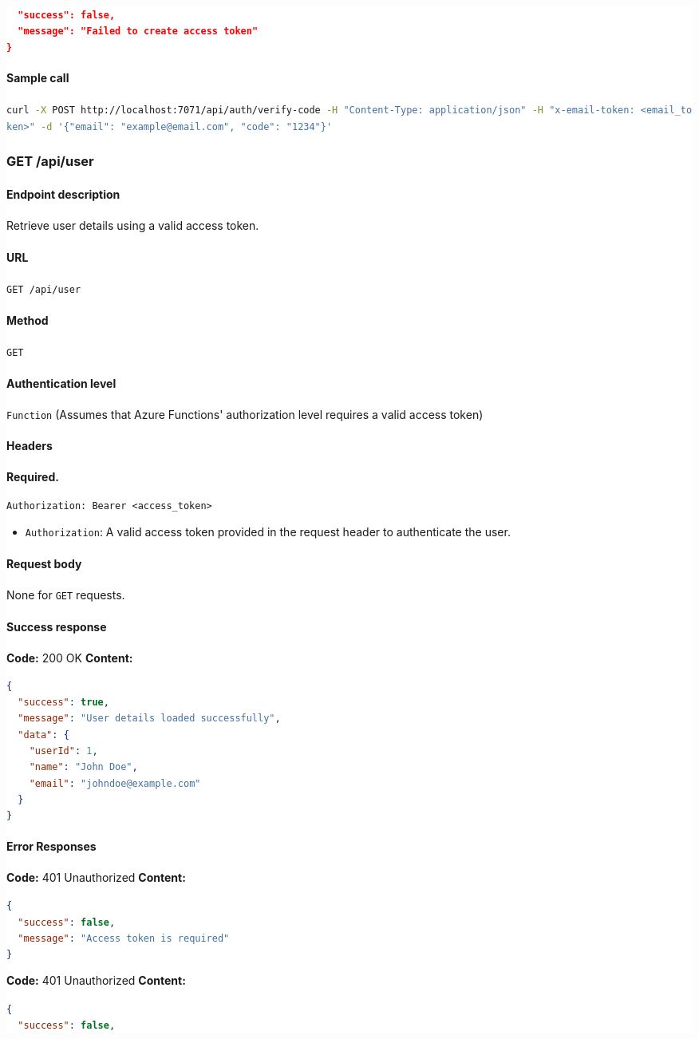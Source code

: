 ```json
  "success": false,
  "message": "Failed to create access token"
}
```

#### Sample call
```bash
curl -X POST http://localhost:7071/api/auth/verify-code -H "Content-Type: application/json" -H "x-email-token: <email_token>" -d '{"email": "example@email.com", "code": "1234"}'
```


### GET /api/user

#### Endpoint description
Retrieve user details using a valid access token.

#### URL
`GET /api/user`

#### Method
`GET`

#### Authentication level
`Function`  (Assumes that Azure Functions' authorization level requires a valid access token)

#### Headers
**Required.**
```plaintext
Authorization: Bearer <access_token>
```
- `Authorization`: A valid access token provided in the request header to authenticate the user.

#### Request body
None for `GET` requests.

#### Success response
**Code:** 200 OK
**Content:** 
```json
{
  "success": true,
  "message": "User details loaded successfully",
  "data": {
    "userId": 1,
    "name": "John Doe",
    "email": "johndoe@example.com"
  }
}
```

#### Error Responses
**Code:** 401 Unauthorized
**Content:**
```json
{
  "success": false,
  "message": "Access token is required"
}
```
**Code:** 401 Unauthorized
**Content:**
```json
{
  "success": false,
```